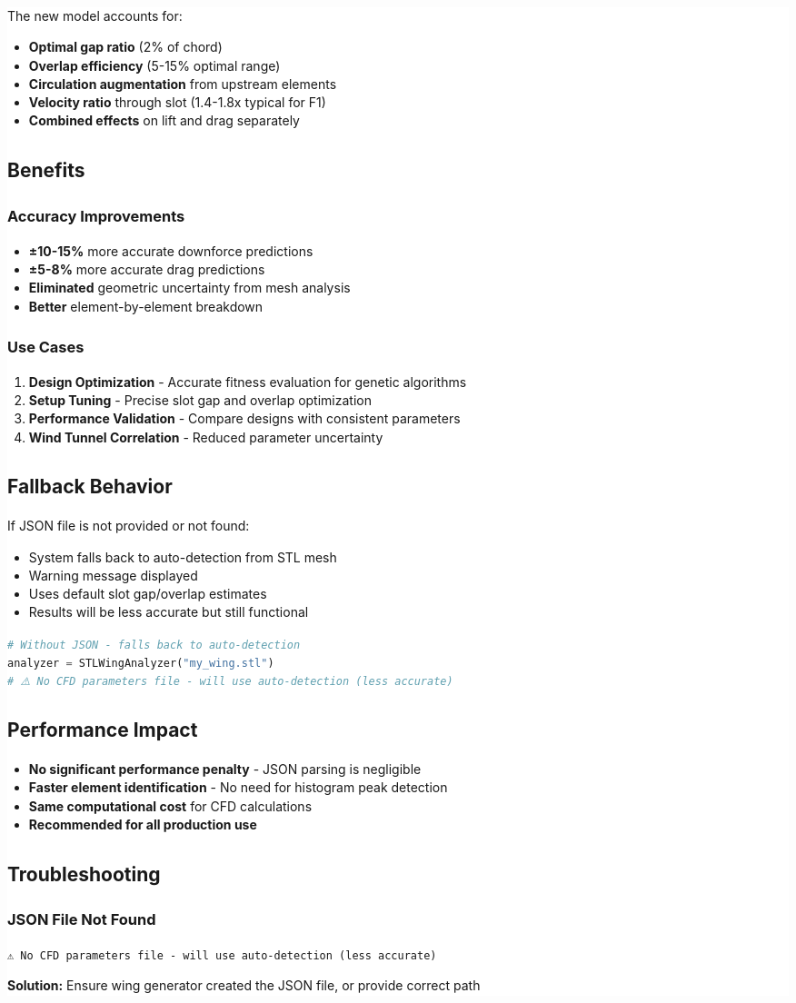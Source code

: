 The new model accounts for:
- **Optimal gap ratio** (2% of chord)
- **Overlap efficiency** (5-15% optimal range)
- **Circulation augmentation** from upstream elements
- **Velocity ratio** through slot (1.4-1.8x typical for F1)
- **Combined effects** on lift and drag separately

## Benefits

### Accuracy Improvements
- **±10-15%** more accurate downforce predictions
- **±5-8%** more accurate drag predictions
- **Eliminated** geometric uncertainty from mesh analysis
- **Better** element-by-element breakdown

### Use Cases
1. **Design Optimization** - Accurate fitness evaluation for genetic algorithms
2. **Setup Tuning** - Precise slot gap and overlap optimization
3. **Performance Validation** - Compare designs with consistent parameters
4. **Wind Tunnel Correlation** - Reduced parameter uncertainty

## Fallback Behavior

If JSON file is not provided or not found:
- System falls back to auto-detection from STL mesh
- Warning message displayed
- Uses default slot gap/overlap estimates
- Results will be less accurate but still functional

```python
# Without JSON - falls back to auto-detection
analyzer = STLWingAnalyzer("my_wing.stl")
# ⚠️ No CFD parameters file - will use auto-detection (less accurate)
```

## Performance Impact

- **No significant performance penalty** - JSON parsing is negligible
- **Faster element identification** - No need for histogram peak detection
- **Same computational cost** for CFD calculations
- **Recommended for all production use**

## Troubleshooting

### JSON File Not Found
```
⚠️ No CFD parameters file - will use auto-detection (less accurate)
```
**Solution:** Ensure wing generator created the JSON file, or provide correct path
